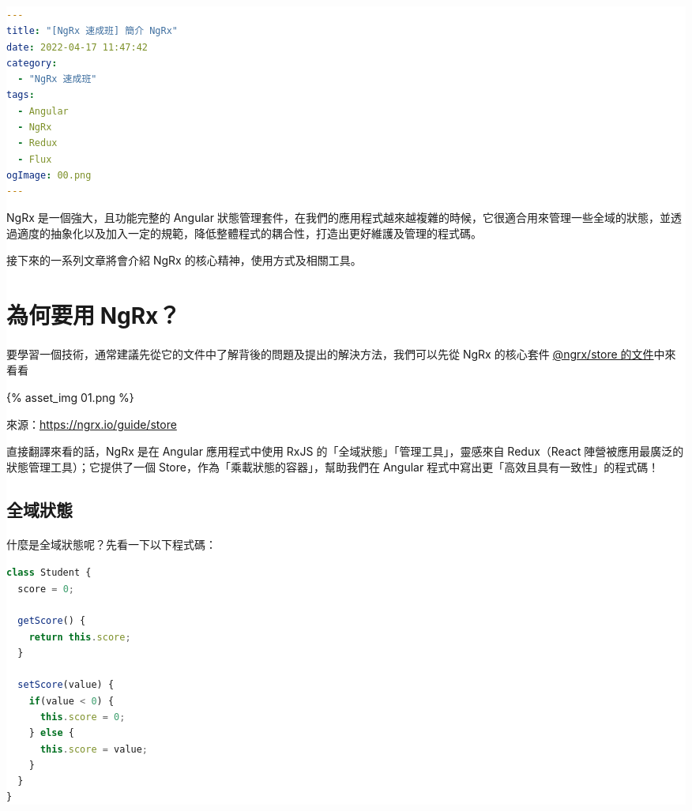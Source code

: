 ```yaml
---
title: "[NgRx 速成班] 簡介 NgRx"
date: 2022-04-17 11:47:42
category:
  - "NgRx 速成班"
tags:
  - Angular
  - NgRx
  - Redux
  - Flux
ogImage: 00.png
---
```


NgRx 是一個強大，且功能完整的 Angular 狀態管理套件，在我們的應用程式越來越複雜的時候，它很適合用來管理一些全域的狀態，並透過適度的抽象化以及加入一定的規範，降低整體程式的耦合性，打造出更好維護及管理的程式碼。

接下來的一系列文章將會介紹 NgRx 的核心精神，使用方式及相關工具。



# 為何要用 NgRx？

要學習一個技術，通常建議先從它的文件中了解背後的問題及提出的解決方法，我們可以先從 NgRx 的核心套件 [@ngrx/store 的文件](https://ngrx.io/guide/store)中來看看 

{% asset_img 01.png %}

來源：https://ngrx.io/guide/store

直接翻譯來看的話，NgRx 是在 Angular 應用程式中使用 RxJS 的「全域狀態」「管理工具」，靈感來自 Redux（React 陣營被應用最廣泛的狀態管理工具）；它提供了一個 Store，作為「乘載狀態的容器」，幫助我們在 Angular 程式中寫出更「高效且具有一致性」的程式碼！

## 全域狀態

什麼是全域狀態呢？先看一下以下程式碼：

```typescript
class Student {
  score = 0;
  
  getScore() {
    return this.score;
  }
  
  setScore(value) {
    if(value < 0) {
      this.score = 0;
    } else {
      this.score = value;
    }
  }
}
```
